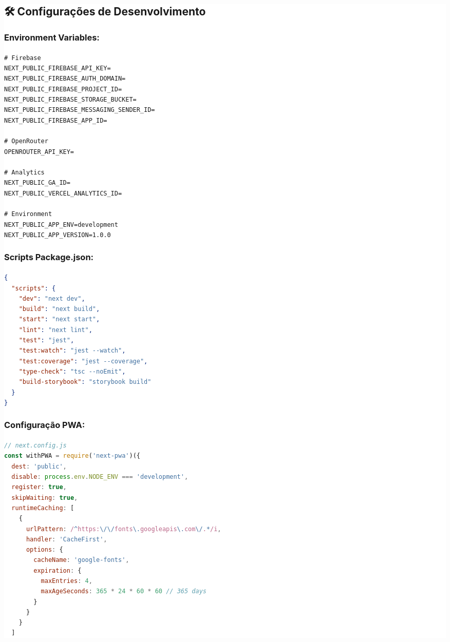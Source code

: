 
## 🛠️ Configurações de Desenvolvimento

### **Environment Variables:**
```env
# Firebase
NEXT_PUBLIC_FIREBASE_API_KEY=
NEXT_PUBLIC_FIREBASE_AUTH_DOMAIN=
NEXT_PUBLIC_FIREBASE_PROJECT_ID=
NEXT_PUBLIC_FIREBASE_STORAGE_BUCKET=
NEXT_PUBLIC_FIREBASE_MESSAGING_SENDER_ID=
NEXT_PUBLIC_FIREBASE_APP_ID=

# OpenRouter
OPENROUTER_API_KEY=

# Analytics
NEXT_PUBLIC_GA_ID=
NEXT_PUBLIC_VERCEL_ANALYTICS_ID=

# Environment
NEXT_PUBLIC_APP_ENV=development
NEXT_PUBLIC_APP_VERSION=1.0.0
```

### **Scripts Package.json:**
```json
{
  "scripts": {
    "dev": "next dev",
    "build": "next build",
    "start": "next start",
    "lint": "next lint",
    "test": "jest",
    "test:watch": "jest --watch",
    "test:coverage": "jest --coverage",
    "type-check": "tsc --noEmit",
    "build-storybook": "storybook build"
  }
}
```

### **Configuração PWA:**
```javascript
// next.config.js
const withPWA = require('next-pwa')({
  dest: 'public',
  disable: process.env.NODE_ENV === 'development',
  register: true,
  skipWaiting: true,
  runtimeCaching: [
    {
      urlPattern: /^https:\/\/fonts\.googleapis\.com\/.*/i,
      handler: 'CacheFirst',
      options: {
        cacheName: 'google-fonts',
        expiration: {
          maxEntries: 4,
          maxAgeSeconds: 365 * 24 * 60 * 60 // 365 days
        }
      }
    }
  ]
```